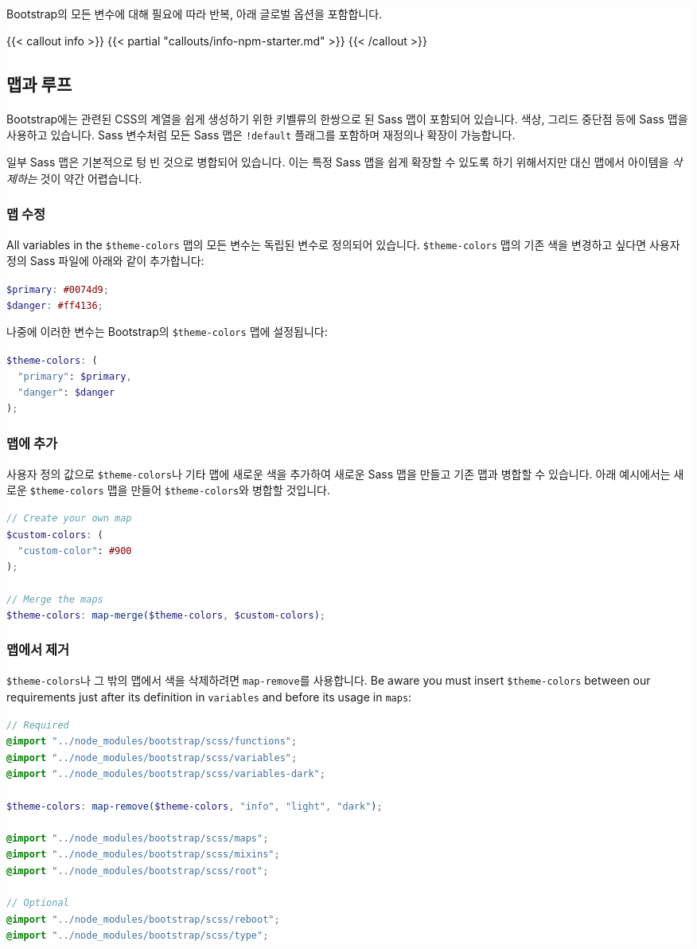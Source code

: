 Bootstrap의 모든 변수에 대해 필요에 따라 반복, 아래 글로벌 옵션을 포함합니다.

{{< callout info >}}
{{< partial "callouts/info-npm-starter.md" >}}
{{< /callout >}}

## 맵과 루프

Bootstrap에는 관련된 CSS의 계열을 쉽게 생성하기 위한 키벨류의 한쌍으로 된 Sass 맵이 포함되어 있습니다. 색상, 그리드 중단점 등에 Sass 맵을 사용하고 있습니다. Sass 변수처럼 모든 Sass 맵은 `!default` 플래그를 포함하며 재정의나 확장이 가능합니다.

일부 Sass 맵은 기본적으로 텅 빈 것으로 병합되어 있습니다. 이는 특정 Sass 맵을 쉽게 확장할 수 있도록 하기 위해서지만 대신 맵에서 아이템을 _삭제하는_ 것이 약간 어렵습니다.

### 맵 수정

All variables in the `$theme-colors` 맵의 모든 변수는 독립된 변수로 정의되어 있습니다. `$theme-colors` 맵의 기존 색을 변경하고 싶다면 사용자 정의 Sass 파일에 아래와 같이 추가합니다:

```scss
$primary: #0074d9;
$danger: #ff4136;
```

나중에 이러한 변수는 Bootstrap의 `$theme-colors` 맵에 설정됩니다:

```scss
$theme-colors: (
  "primary": $primary,
  "danger": $danger
);
```

### 맵에 추가

사용자 정의 값으로 `$theme-colors`나 기타 맵에 새로운 색을 추가하여 새로운 Sass 맵을 만들고 기존 맵과 병합할 수 있습니다. 아래 예시에서는 새로운 `$theme-colors` 맵을 만들어 `$theme-colors`와 병합할 것입니다.

```scss
// Create your own map
$custom-colors: (
  "custom-color": #900
);

// Merge the maps
$theme-colors: map-merge($theme-colors, $custom-colors);
```

### 맵에서 제거

`$theme-colors`나 그 밖의 맵에서 색을 삭제하려면 `map-remove`를 사용합니다. Be aware you must insert `$theme-colors` between our requirements just after its definition in `variables` and before its usage in `maps`:

```scss
// Required
@import "../node_modules/bootstrap/scss/functions";
@import "../node_modules/bootstrap/scss/variables";
@import "../node_modules/bootstrap/scss/variables-dark";

$theme-colors: map-remove($theme-colors, "info", "light", "dark");

@import "../node_modules/bootstrap/scss/maps";
@import "../node_modules/bootstrap/scss/mixins";
@import "../node_modules/bootstrap/scss/root";

// Optional
@import "../node_modules/bootstrap/scss/reboot";
@import "../node_modules/bootstrap/scss/type";
```